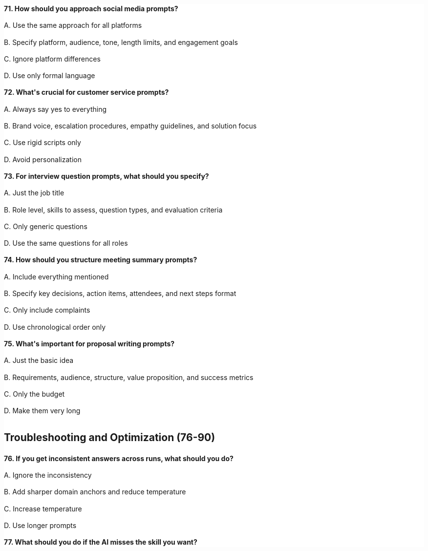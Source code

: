 **71. How should you approach social media prompts?**

A. Use the same approach for all platforms

B. Specify platform, audience, tone, length limits, and engagement goals

C. Ignore platform differences

D. Use only formal language

**72. What's crucial for customer service prompts?**

A. Always say yes to everything

B. Brand voice, escalation procedures, empathy guidelines, and solution focus

C. Use rigid scripts only

D. Avoid personalization

**73. For interview question prompts, what should you specify?**

A. Just the job title

B. Role level, skills to assess, question types, and evaluation criteria

C. Only generic questions

D. Use the same questions for all roles

**74. How should you structure meeting summary prompts?**

A. Include everything mentioned

B. Specify key decisions, action items, attendees, and next steps format

C. Only include complaints

D. Use chronological order only

**75. What's important for proposal writing prompts?**

A. Just the basic idea

B. Requirements, audience, structure, value proposition, and success metrics

C. Only the budget

D. Make them very long

## Troubleshooting and Optimization (76-90)

**76. If you get inconsistent answers across runs, what should you do?**

A. Ignore the inconsistency

B. Add sharper domain anchors and reduce temperature

C. Increase temperature

D. Use longer prompts

**77. What should you do if the AI misses the skill you want?**
